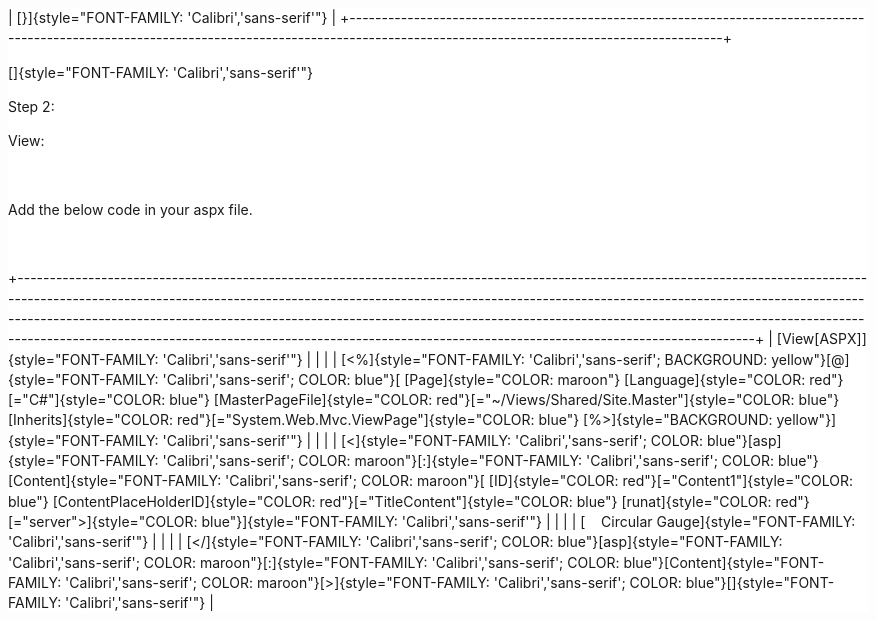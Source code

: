 | [}]{style="FONT-FAMILY: 'Calibri','sans-serif'"}                                                                                                                                              |
+-----------------------------------------------------------------------------------------------------------------------------------------------------------------------------------------------+

[]{style="FONT-FAMILY: 'Calibri','sans-serif'"} 

Step 2:

View:

 

Add the below code in your aspx file.

 

+----------------------------------------------------------------------------------------------------------------------------------------------------------------------------------------------------------------------------------------------------------------------------------------------------------------------------------------------------------------------------------------------------------------------------------------------------------------------------------------------------------------------------------+
| [View\[ASPX\]]{style="FONT-FAMILY: 'Calibri','sans-serif'"}                                                                                                                                                                                                                                                                                                                                                                                                                                                                      |
|                                                                                                                                                                                                                                                                                                                                                                                                                                                                                                                                  |
| [\<%]{style="FONT-FAMILY: 'Calibri','sans-serif'; BACKGROUND: yellow"}[@]{style="FONT-FAMILY: 'Calibri','sans-serif'; COLOR: blue"}[ [Page]{style="COLOR: maroon"} [Language]{style="COLOR: red"}[=\"C#\"]{style="COLOR: blue"} [MasterPageFile]{style="COLOR: red"}[=\"\~/Views/Shared/Site.Master\"]{style="COLOR: blue"} [Inherits]{style="COLOR: red"}[=\"System.Web.Mvc.ViewPage\"]{style="COLOR: blue"} [%\>]{style="BACKGROUND: yellow"}]{style="FONT-FAMILY: 'Calibri','sans-serif'"}                                    |
|                                                                                                                                                                                                                                                                                                                                                                                                                                                                                                                                  |
| [\<]{style="FONT-FAMILY: 'Calibri','sans-serif'; COLOR: blue"}[asp]{style="FONT-FAMILY: 'Calibri','sans-serif'; COLOR: maroon"}[:]{style="FONT-FAMILY: 'Calibri','sans-serif'; COLOR: blue"}[Content]{style="FONT-FAMILY: 'Calibri','sans-serif'; COLOR: maroon"}[ [ID]{style="COLOR: red"}[=\"Content1\"]{style="COLOR: blue"} [ContentPlaceHolderID]{style="COLOR: red"}[=\"TitleContent\"]{style="COLOR: blue"} [runat]{style="COLOR: red"}[=\"server\"\>]{style="COLOR: blue"}]{style="FONT-FAMILY: 'Calibri','sans-serif'"} |
|                                                                                                                                                                                                                                                                                                                                                                                                                                                                                                                                  |
| [    Circular Gauge]{style="FONT-FAMILY: 'Calibri','sans-serif'"}                                                                                                                                                                                                                                                                                                                                                                                                                                                                |
|                                                                                                                                                                                                                                                                                                                                                                                                                                                                                                                                  |
| [\</]{style="FONT-FAMILY: 'Calibri','sans-serif'; COLOR: blue"}[asp]{style="FONT-FAMILY: 'Calibri','sans-serif'; COLOR: maroon"}[:]{style="FONT-FAMILY: 'Calibri','sans-serif'; COLOR: blue"}[Content]{style="FONT-FAMILY: 'Calibri','sans-serif'; COLOR: maroon"}[\>]{style="FONT-FAMILY: 'Calibri','sans-serif'; COLOR: blue"}[]{style="FONT-FAMILY: 'Calibri','sans-serif'"}                                                                                                                                                  |